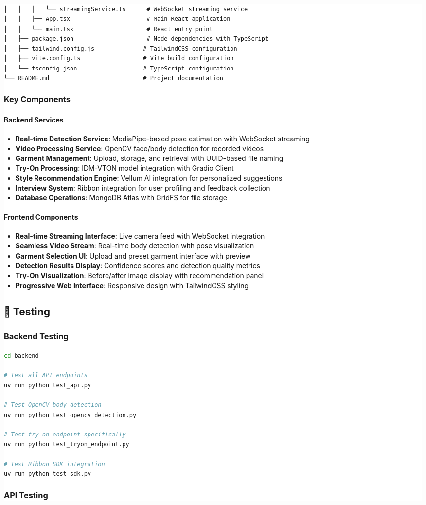 ```
│   │   │   └── streamingService.ts      # WebSocket streaming service
│   │   ├── App.tsx                      # Main React application
│   │   └── main.tsx                     # React entry point
│   ├── package.json                     # Node dependencies with TypeScript
│   ├── tailwind.config.js              # TailwindCSS configuration
│   ├── vite.config.ts                  # Vite build configuration
│   └── tsconfig.json                   # TypeScript configuration
└── README.md                           # Project documentation
```

### Key Components

#### Backend Services

- **Real-time Detection Service**: MediaPipe-based pose estimation with WebSocket streaming
- **Video Processing Service**: OpenCV face/body detection for recorded videos
- **Garment Management**: Upload, storage, and retrieval with UUID-based file naming
- **Try-On Processing**: IDM-VTON model integration with Gradio Client
- **Style Recommendation Engine**: Vellum AI integration for personalized suggestions
- **Interview System**: Ribbon integration for user profiling and feedback collection
- **Database Operations**: MongoDB Atlas with GridFS for file storage

#### Frontend Components

- **Real-time Streaming Interface**: Live camera feed with WebSocket integration
- **Seamless Video Stream**: Real-time body detection with pose visualization
- **Garment Selection UI**: Upload and preset garment interface with preview
- **Detection Results Display**: Confidence scores and detection quality metrics
- **Try-On Visualization**: Before/after image display with recommendation panel
- **Progressive Web Interface**: Responsive design with TailwindCSS styling

## 🧪 Testing

### Backend Testing

```bash
cd backend

# Test all API endpoints
uv run python test_api.py

# Test OpenCV body detection
uv run python test_opencv_detection.py

# Test try-on endpoint specifically
uv run python test_tryon_endpoint.py

# Test Ribbon SDK integration
uv run python test_sdk.py
```

### API Testing
